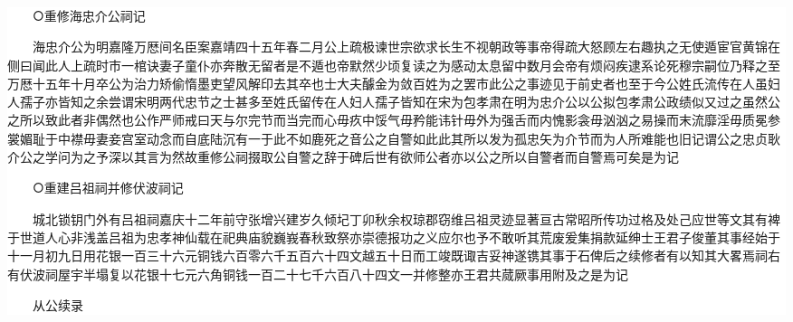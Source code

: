 　　○重修海忠介公祠记 

　　海忠介公为明嘉隆万厯间名臣案嘉靖四十五年春二月公上疏极谏世宗欲求长生不视朝政等事帝得疏大怒顾左右趣执之无使遁宦官黄锦在侧曰闻此人上疏时市一棺诀妻子童仆亦奔散无留者是不遁也帝默然少顷复读之为感动太息留中数月会帝有烦闷疾逮系论死穆宗嗣位乃释之至万厯十五年十月卒公为治力矫偷惰墨吏望风解印去其卒也士大夫醵金为敛百姓为之罢市此公之事迹见于前史者也至于今公姓氏流传在人虽妇人孺子亦皆知之余尝谓宋明两代忠节之士甚多至姓氏留传在人妇人孺子皆知在宋为包孝肃在明为忠介公以公拟包孝肃公政绩似又过之虽然公之所以致此者非偶然也公作严师戒曰天与尔完节而当完而心毋疚中馁气毋矜能讳针毋外为强舌而内愧影衾毋汹汹之易操而末流靡淫毋质冕参裳媚耻于中襟毋妻妾宫室动念而自底陆沉有一于此不如鹿死之音公之自警如此此其所以发为孤忠矢为介节而为人所难能也旧记谓公之忠贞耿介公之学问为之予深以其言为然故重修公祠掇取公自警之辞于碑后世有欲师公者亦以公之所以自警者而自警焉可矣是为记 

　　○重建吕祖祠并修伏波祠记 

　　城北锁钥门外有吕祖祠嘉庆十二年前守张增兴建岁久倾圮丁卯秋余权琼郡窃维吕祖灵迹显著亘古常昭所传功过格及处己应世等文其有裨于世道人心非浅盖吕祖为忠孝神仙载在祀典庙貌巍峩春秋致祭亦崇德报功之义应尔也予不敢听其荒废爰集捐款延绅士王君子俊董其事经始于十一月初九日用花银一百三十六元铜钱六百零六千五百六十四文越五十日而工竣既诹吉妥神遂镌其事于石俾后之续修者有以知其大畧焉祠右有伏波祠屋宇半塌复以花银十七元六角铜钱一百二十七千六百八十四文一并修整亦王君共蒇厥事用附及之是为记 

　　从公续录
